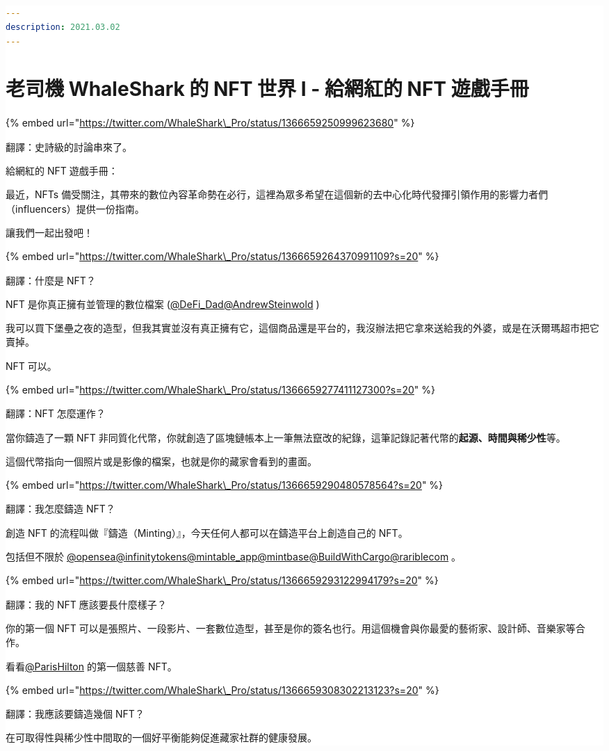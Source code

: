 ```yaml
---
description: 2021.03.02
---
```


# 老司機 WhaleShark 的 NFT 世界 I - 給網紅的 NFT 遊戲手冊

{% embed url="https://twitter.com/WhaleShark\_Pro/status/1366659250999623680" %}

翻譯：史詩級的討論串來了。

給網紅的 NFT 遊戲手冊：

最近，NFTs 備受關注，其帶來的數位內容革命勢在必行，這裡為眾多希望在這個新的去中心化時代發揮引領作用的影響力者們（influencers）提供一份指南。

讓我們一起出發吧！

{% embed url="https://twitter.com/WhaleShark\_Pro/status/1366659264370991109?s=20" %}

翻譯：什麼是 NFT？

NFT 是你真正擁有並管理的數位檔案 \([@DeFi\_Dad](https://twitter.com/DeFi_Dad)[@AndrewSteinwold](https://twitter.com/AndrewSteinwold) \)

我可以買下堡壘之夜的造型，但我其實並沒有真正擁有它，這個商品還是平台的，我沒辦法把它拿來送給我的外婆，或是在沃爾瑪超市把它賣掉。

NFT 可以。

{% embed url="https://twitter.com/WhaleShark\_Pro/status/1366659277411127300?s=20" %}

翻譯：NFT 怎麼運作？

當你鑄造了一顆 NFT 非同質化代幣，你就創造了區塊鏈帳本上一筆無法竄改的紀錄，這筆記錄記著代幣的**起源、時間與稀少性**等。

這個代幣指向一個照片或是影像的檔案，也就是你的藏家會看到的畫面。

{% embed url="https://twitter.com/WhaleShark\_Pro/status/1366659290480578564?s=20" %}

翻譯：我怎麼鑄造 NFT？

創造 NFT 的流程叫做『鑄造（Minting）』，今天任何人都可以在鑄造平台上創造自己的 NFT。

包括但不限於 [@opensea](https://twitter.com/opensea)[@infinitytokens](https://twitter.com/infinitytokens)[@mintable\_app](https://twitter.com/mintable_app)[@mintbase](https://twitter.com/mintbase)[@BuildWithCargo](https://twitter.com/BuildWithCargo)[@rariblecom](https://twitter.com/rariblecom) 。

{% embed url="https://twitter.com/WhaleShark\_Pro/status/1366659293122994179?s=20" %}

翻譯：我的 NFT 應該要長什麼樣子？

你的第一個 NFT 可以是張照片、一段影片、一套數位造型，甚至是你的簽名也行。用這個機會與你最愛的藝術家、設計師、音樂家等合作。

看看[@ParisHilton](https://twitter.com/ParisHilton) 的第一個慈善 NFT。

{% embed url="https://twitter.com/WhaleShark\_Pro/status/1366659308302213123?s=20" %}

翻譯：我應該要鑄造幾個 NFT？

在可取得性與稀少性中間取的一個好平衡能夠促進藏家社群的健康發展。
